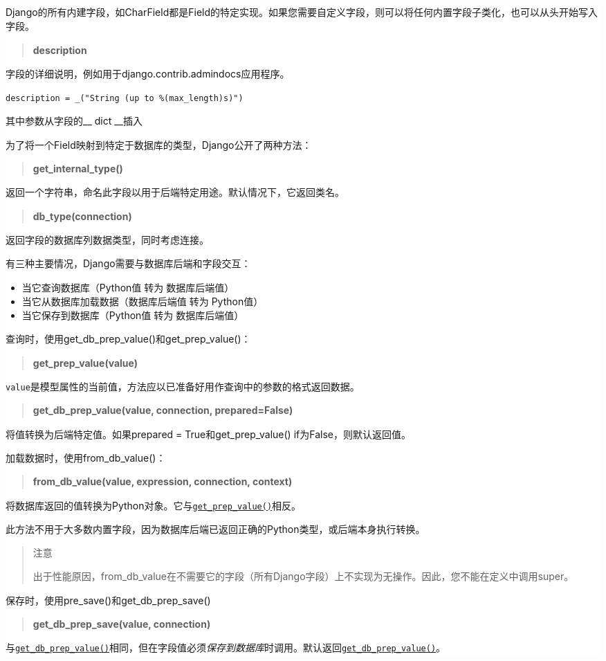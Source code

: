 Django的所有内建字段，如CharField都是Field的特定实现。如果您需要自定义字段，则可以将任何内置字段子类化，也可以从头开始写入字段。

> **description**

字段的详细说明，例如用于django.contrib.admindocs应用程序。

```
description = _("String (up to %(max_length)s)")
```

其中参数从字段的__ dict __插入



为了将一个Field映射到特定于数据库的类型，Django公开了两种方法：

> **get_internal_type()**

返回一个字符串，命名此字段以用于后端特定用途。默认情况下，它返回类名。

> **db_type(connection)**

返回字段的数据库列数据类型，同时考虑连接。

有三种主要情况，Django需要与数据库后端和字段交互：

- 当它查询数据库（Python值 转为 数据库后端值）
- 当它从数据库加载数据（数据库后端值 转为 Python值）
- 当它保存到数据库（Python值 转为 数据库后端值）



查询时，使用get_db_prep_value()和get_prep_value()：

> **get_prep_value(value)**

`value`是模型属性的当前值，方法应以已准备好用作查询中的参数的格式返回数据。

> **get_db_prep_value(value, connection, prepared=False)**

将值转换为后端特定值。如果prepared = True和get_prep_value() if为False，则默认返回值。



加载数据时，使用from_db_value()：

> **from_db_value(value, expression, connection, context)**

将数据库返回的值转换为Python对象。它与[`get_prep_value()`](https://wizardforcel.gitbooks.io/django-chinese-docs-18/content/2_1_2_Field%20types.html#django.db.models.Field.get_prep_value)相反。

此方法不用于大多数内置字段，因为数据库后端已返回正确的Python类型，或后端本身执行转换。

> 注意
>
> 出于性能原因，from_db_value在不需要它的字段（所有Django字段）上不实现为无操作。因此，您不能在定义中调用super。



保存时，使用pre_save()和get_db_prep_save()

> **get_db_prep_save(value, connection)**

与[`get_db_prep_value()`](https://wizardforcel.gitbooks.io/django-chinese-docs-18/content/2_1_2_Field%20types.html#django.db.models.Field.get_db_prep_value)相同，但在字段值必须*保存到数据库*时调用。默认返回[`get_db_prep_value()`](https://wizardforcel.gitbooks.io/django-chinese-docs-18/content/2_1_2_Field%20types.html#django.db.models.Field.get_db_prep_value)。
